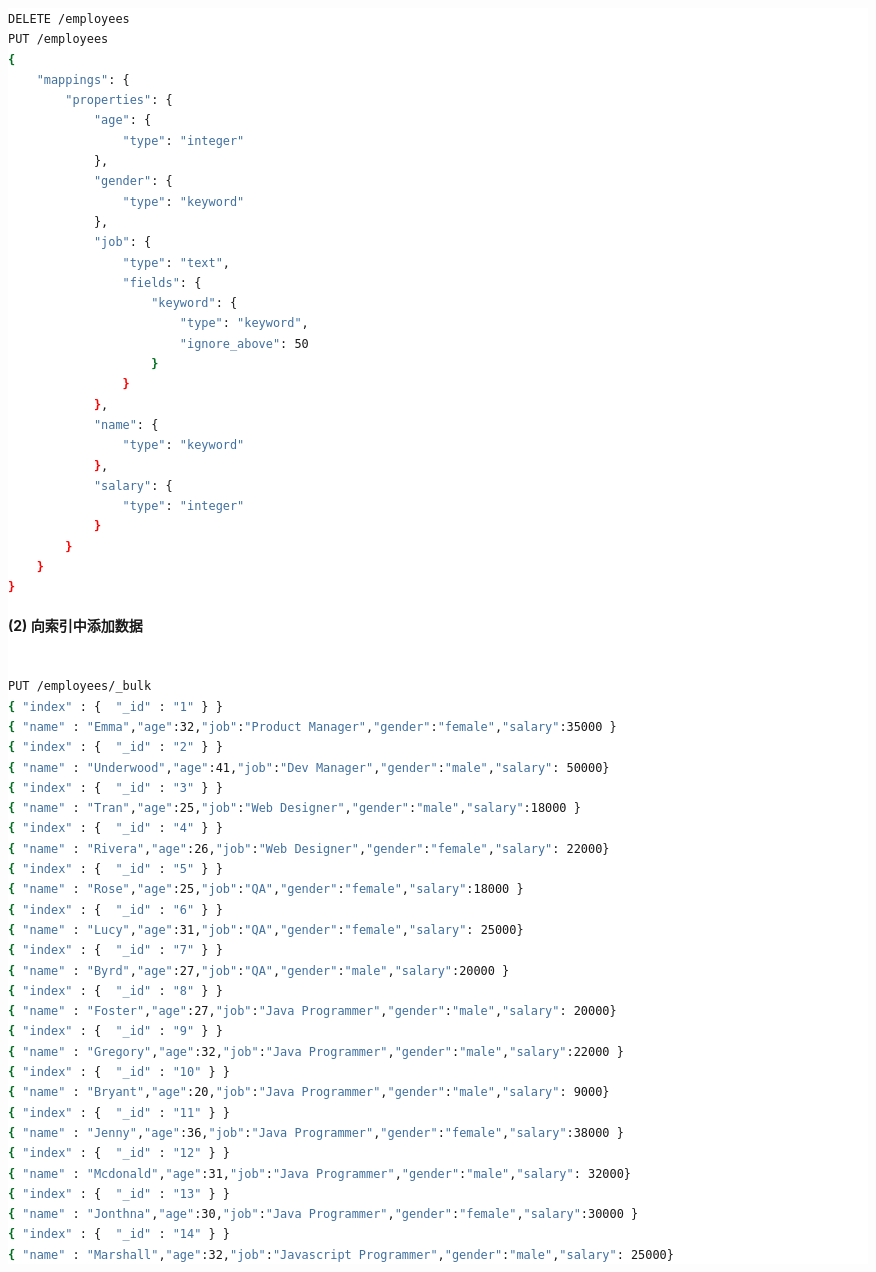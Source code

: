 ```bash
DELETE /employees
PUT /employees
{
    "mappings": {
        "properties": {
            "age": {
                "type": "integer"
            },
            "gender": {
                "type": "keyword"
            },
            "job": {
                "type": "text",
                "fields": {
                    "keyword": {
                        "type": "keyword",
                        "ignore_above": 50
                    }
                }
            },
            "name": {
                "type": "keyword"
            },
            "salary": {
                "type": "integer"
            }
        }
    }
}
```

#### (2) 向索引中添加数据

```bash

PUT /employees/_bulk
{ "index" : {  "_id" : "1" } }
{ "name" : "Emma","age":32,"job":"Product Manager","gender":"female","salary":35000 }
{ "index" : {  "_id" : "2" } }
{ "name" : "Underwood","age":41,"job":"Dev Manager","gender":"male","salary": 50000}
{ "index" : {  "_id" : "3" } }
{ "name" : "Tran","age":25,"job":"Web Designer","gender":"male","salary":18000 }
{ "index" : {  "_id" : "4" } }
{ "name" : "Rivera","age":26,"job":"Web Designer","gender":"female","salary": 22000}
{ "index" : {  "_id" : "5" } }
{ "name" : "Rose","age":25,"job":"QA","gender":"female","salary":18000 }
{ "index" : {  "_id" : "6" } }
{ "name" : "Lucy","age":31,"job":"QA","gender":"female","salary": 25000}
{ "index" : {  "_id" : "7" } }
{ "name" : "Byrd","age":27,"job":"QA","gender":"male","salary":20000 }
{ "index" : {  "_id" : "8" } }
{ "name" : "Foster","age":27,"job":"Java Programmer","gender":"male","salary": 20000}
{ "index" : {  "_id" : "9" } }
{ "name" : "Gregory","age":32,"job":"Java Programmer","gender":"male","salary":22000 }
{ "index" : {  "_id" : "10" } }
{ "name" : "Bryant","age":20,"job":"Java Programmer","gender":"male","salary": 9000}
{ "index" : {  "_id" : "11" } }
{ "name" : "Jenny","age":36,"job":"Java Programmer","gender":"female","salary":38000 }
{ "index" : {  "_id" : "12" } }
{ "name" : "Mcdonald","age":31,"job":"Java Programmer","gender":"male","salary": 32000}
{ "index" : {  "_id" : "13" } }
{ "name" : "Jonthna","age":30,"job":"Java Programmer","gender":"female","salary":30000 }
{ "index" : {  "_id" : "14" } }
{ "name" : "Marshall","age":32,"job":"Javascript Programmer","gender":"male","salary": 25000}
```